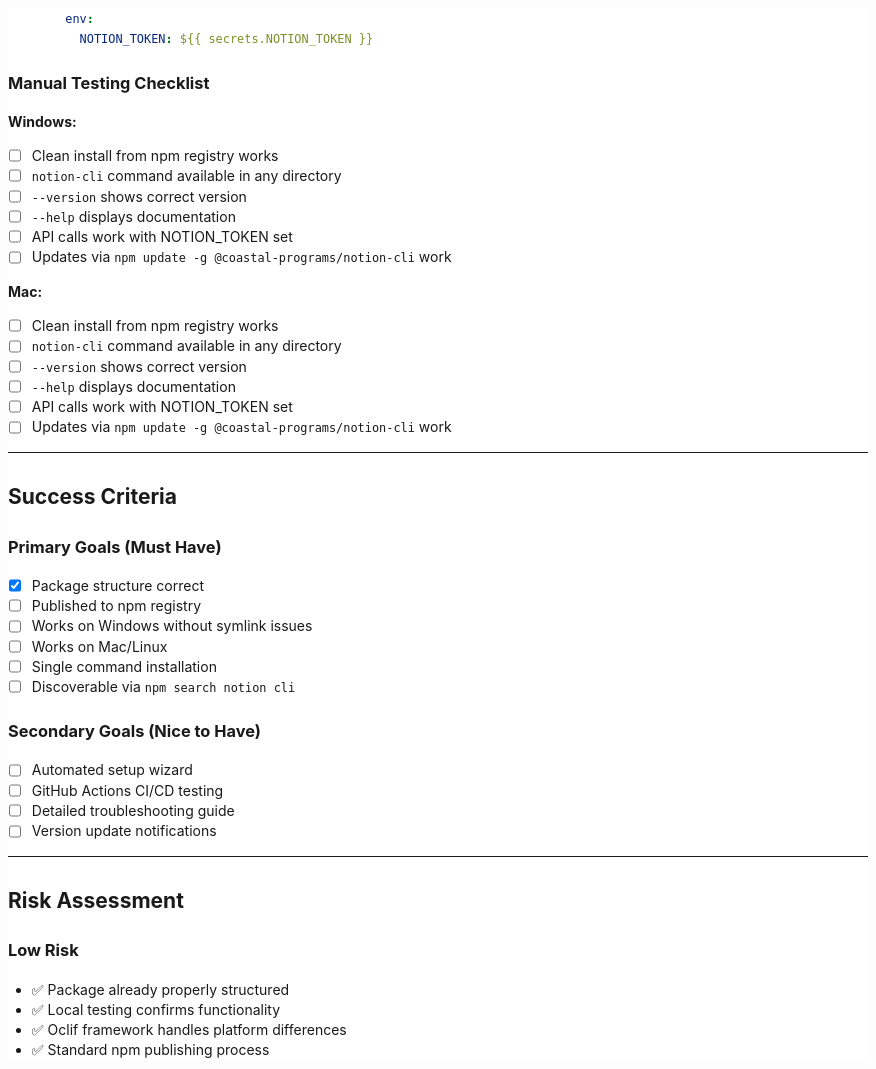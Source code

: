 ```yaml
        env:
          NOTION_TOKEN: ${{ secrets.NOTION_TOKEN }}
```

### Manual Testing Checklist

**Windows:**
- [ ] Clean install from npm registry works
- [ ] `notion-cli` command available in any directory
- [ ] `--version` shows correct version
- [ ] `--help` displays documentation
- [ ] API calls work with NOTION_TOKEN set
- [ ] Updates via `npm update -g @coastal-programs/notion-cli` work

**Mac:**
- [ ] Clean install from npm registry works
- [ ] `notion-cli` command available in any directory
- [ ] `--version` shows correct version
- [ ] `--help` displays documentation
- [ ] API calls work with NOTION_TOKEN set
- [ ] Updates via `npm update -g @coastal-programs/notion-cli` work

---

## Success Criteria

### Primary Goals (Must Have)
- [x] Package structure correct
- [ ] Published to npm registry
- [ ] Works on Windows without symlink issues
- [ ] Works on Mac/Linux
- [ ] Single command installation
- [ ] Discoverable via `npm search notion cli`

### Secondary Goals (Nice to Have)
- [ ] Automated setup wizard
- [ ] GitHub Actions CI/CD testing
- [ ] Detailed troubleshooting guide
- [ ] Version update notifications

---

## Risk Assessment

### Low Risk
- ✅ Package already properly structured
- ✅ Local testing confirms functionality
- ✅ Oclif framework handles platform differences
- ✅ Standard npm publishing process
